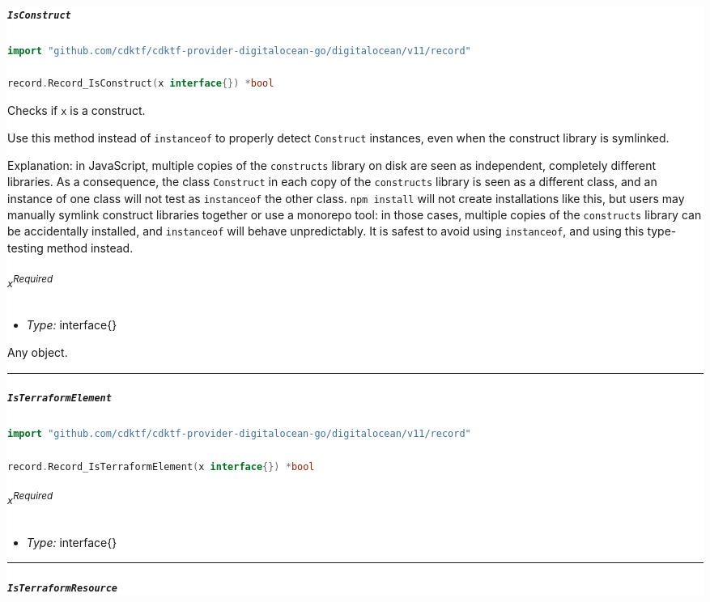
##### `IsConstruct` <a name="IsConstruct" id="@cdktf/provider-digitalocean.record.Record.isConstruct"></a>

```go
import "github.com/cdktf/cdktf-provider-digitalocean-go/digitalocean/v11/record"

record.Record_IsConstruct(x interface{}) *bool
```

Checks if `x` is a construct.

Use this method instead of `instanceof` to properly detect `Construct`
instances, even when the construct library is symlinked.

Explanation: in JavaScript, multiple copies of the `constructs` library on
disk are seen as independent, completely different libraries. As a
consequence, the class `Construct` in each copy of the `constructs` library
is seen as a different class, and an instance of one class will not test as
`instanceof` the other class. `npm install` will not create installations
like this, but users may manually symlink construct libraries together or
use a monorepo tool: in those cases, multiple copies of the `constructs`
library can be accidentally installed, and `instanceof` will behave
unpredictably. It is safest to avoid using `instanceof`, and using
this type-testing method instead.

###### `x`<sup>Required</sup> <a name="x" id="@cdktf/provider-digitalocean.record.Record.isConstruct.parameter.x"></a>

- *Type:* interface{}

Any object.

---

##### `IsTerraformElement` <a name="IsTerraformElement" id="@cdktf/provider-digitalocean.record.Record.isTerraformElement"></a>

```go
import "github.com/cdktf/cdktf-provider-digitalocean-go/digitalocean/v11/record"

record.Record_IsTerraformElement(x interface{}) *bool
```

###### `x`<sup>Required</sup> <a name="x" id="@cdktf/provider-digitalocean.record.Record.isTerraformElement.parameter.x"></a>

- *Type:* interface{}

---

##### `IsTerraformResource` <a name="IsTerraformResource" id="@cdktf/provider-digitalocean.record.Record.isTerraformResource"></a>

